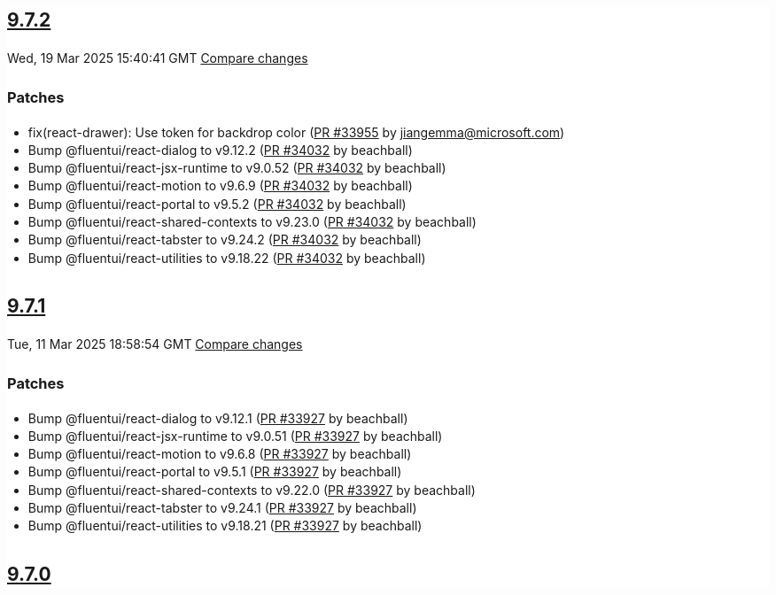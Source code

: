 ## [9.7.2](https://github.com/microsoft/fluentui/tree/@fluentui/react-drawer_v9.7.2)

Wed, 19 Mar 2025 15:40:41 GMT 
[Compare changes](https://github.com/microsoft/fluentui/compare/@fluentui/react-drawer_v9.7.1..@fluentui/react-drawer_v9.7.2)

### Patches

- fix(react-drawer): Use token for backdrop color ([PR #33955](https://github.com/microsoft/fluentui/pull/33955) by jiangemma@microsoft.com)
- Bump @fluentui/react-dialog to v9.12.2 ([PR #34032](https://github.com/microsoft/fluentui/pull/34032) by beachball)
- Bump @fluentui/react-jsx-runtime to v9.0.52 ([PR #34032](https://github.com/microsoft/fluentui/pull/34032) by beachball)
- Bump @fluentui/react-motion to v9.6.9 ([PR #34032](https://github.com/microsoft/fluentui/pull/34032) by beachball)
- Bump @fluentui/react-portal to v9.5.2 ([PR #34032](https://github.com/microsoft/fluentui/pull/34032) by beachball)
- Bump @fluentui/react-shared-contexts to v9.23.0 ([PR #34032](https://github.com/microsoft/fluentui/pull/34032) by beachball)
- Bump @fluentui/react-tabster to v9.24.2 ([PR #34032](https://github.com/microsoft/fluentui/pull/34032) by beachball)
- Bump @fluentui/react-utilities to v9.18.22 ([PR #34032](https://github.com/microsoft/fluentui/pull/34032) by beachball)

## [9.7.1](https://github.com/microsoft/fluentui/tree/@fluentui/react-drawer_v9.7.1)

Tue, 11 Mar 2025 18:58:54 GMT 
[Compare changes](https://github.com/microsoft/fluentui/compare/@fluentui/react-drawer_v9.7.0..@fluentui/react-drawer_v9.7.1)

### Patches

- Bump @fluentui/react-dialog to v9.12.1 ([PR #33927](https://github.com/microsoft/fluentui/pull/33927) by beachball)
- Bump @fluentui/react-jsx-runtime to v9.0.51 ([PR #33927](https://github.com/microsoft/fluentui/pull/33927) by beachball)
- Bump @fluentui/react-motion to v9.6.8 ([PR #33927](https://github.com/microsoft/fluentui/pull/33927) by beachball)
- Bump @fluentui/react-portal to v9.5.1 ([PR #33927](https://github.com/microsoft/fluentui/pull/33927) by beachball)
- Bump @fluentui/react-shared-contexts to v9.22.0 ([PR #33927](https://github.com/microsoft/fluentui/pull/33927) by beachball)
- Bump @fluentui/react-tabster to v9.24.1 ([PR #33927](https://github.com/microsoft/fluentui/pull/33927) by beachball)
- Bump @fluentui/react-utilities to v9.18.21 ([PR #33927](https://github.com/microsoft/fluentui/pull/33927) by beachball)

## [9.7.0](https://github.com/microsoft/fluentui/tree/@fluentui/react-drawer_v9.7.0)
